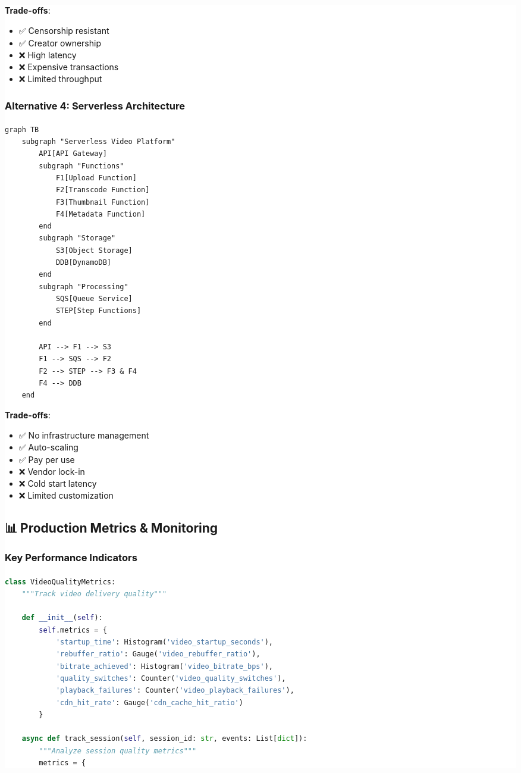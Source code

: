 **Trade-offs**:
- ✅ Censorship resistant
- ✅ Creator ownership
- ❌ High latency
- ❌ Expensive transactions
- ❌ Limited throughput

### Alternative 4: Serverless Architecture

```mermaid
graph TB
    subgraph "Serverless Video Platform"
        API[API Gateway]
        subgraph "Functions"
            F1[Upload Function]
            F2[Transcode Function]
            F3[Thumbnail Function]
            F4[Metadata Function]
        end
        subgraph "Storage"
            S3[Object Storage]
            DDB[DynamoDB]
        end
        subgraph "Processing"
            SQS[Queue Service]
            STEP[Step Functions]
        end
        
        API --> F1 --> S3
        F1 --> SQS --> F2
        F2 --> STEP --> F3 & F4
        F4 --> DDB
    end
```

**Trade-offs**:
- ✅ No infrastructure management
- ✅ Auto-scaling
- ✅ Pay per use
- ❌ Vendor lock-in
- ❌ Cold start latency
- ❌ Limited customization

## 📊 Production Metrics & Monitoring

### Key Performance Indicators

```python
class VideoQualityMetrics:
    """Track video delivery quality"""
    
    def __init__(self):
        self.metrics = {
            'startup_time': Histogram('video_startup_seconds'),
            'rebuffer_ratio': Gauge('video_rebuffer_ratio'),
            'bitrate_achieved': Histogram('video_bitrate_bps'),
            'quality_switches': Counter('video_quality_switches'),
            'playback_failures': Counter('video_playback_failures'),
            'cdn_hit_rate': Gauge('cdn_cache_hit_ratio')
        }
        
    async def track_session(self, session_id: str, events: List[dict]):
        """Analyze session quality metrics"""
        metrics = {
```